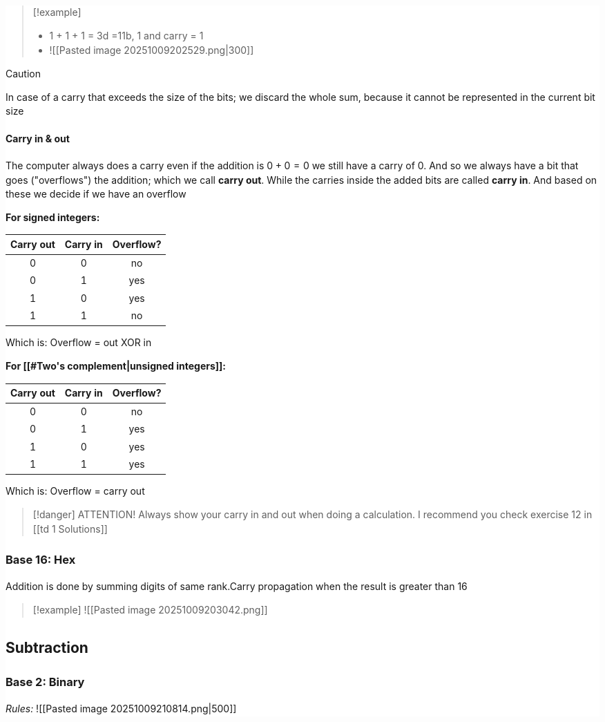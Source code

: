 > [!example]
> - 1 + 1 + 1 = 3d =11b, 1 and carry = 1 
> - ![[Pasted image 20251009202529.png|300]]

> [!caution]
> In case of a carry that exceeds the size of the bits; we discard the whole sum, because it cannot be represented in the current bit size

#### Carry in & out
The computer always does a carry even if the addition is $0+0=0$ we still have a carry of 0. And so we always have a bit that goes ("overflows") the addition; which we call **carry out**. While the carries inside the added bits are called **carry in**. And based on these we decide if we have an overflow

**For signed integers:**

| Carry out | Carry in | Overflow? |
| :-------: | :------: | :-------: |
|     0     |    0     |    no     |
|     0     |    1     |    yes    |
|     1     |    0     |    yes    |
|     1     |    1     |    no     |
Which is: Overflow = out XOR in

**For [[#Two's complement|unsigned integers]]:**

| Carry out | Carry in | Overflow? |
| :-------: | :------: | :-------: |
|     0     |    0     |    no     |
|     0     |    1     |    yes    |
|     1     |    0     |    yes    |
|     1     |    1     |    yes    |
Which is: Overflow = carry out

> [!danger] ATTENTION!
> Always show your carry in and out when doing a calculation.
> I recommend you check exercise 12 in [[td 1 Solutions]]


### Base 16: Hex
Addition is done by summing digits of same rank.Carry propagation when the result is greater than 16
> [!example]
> ![[Pasted image 20251009203042.png]]
## Subtraction
### Base 2: Binary
*Rules:*
![[Pasted image 20251009210814.png|500]]
